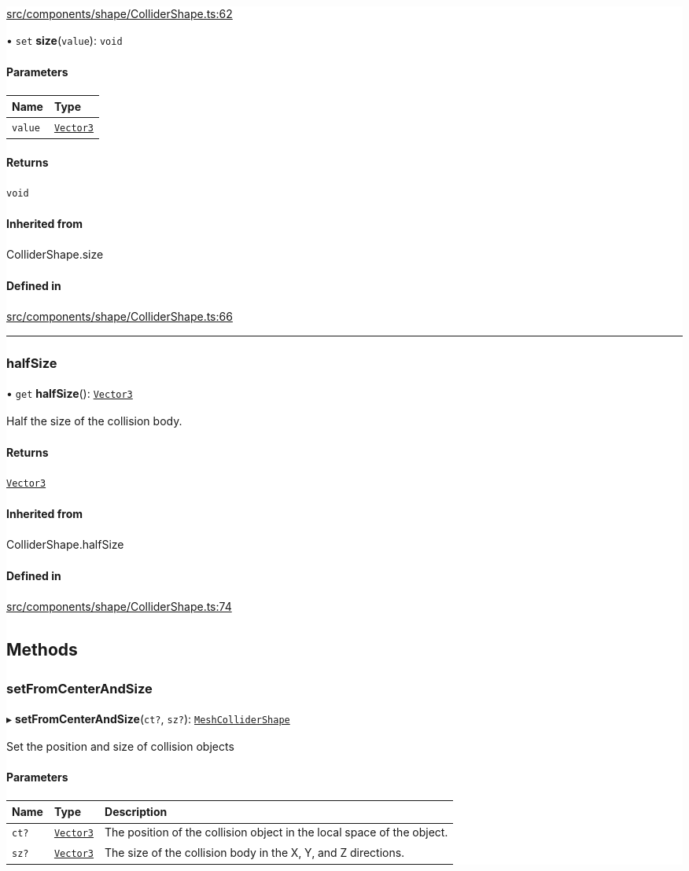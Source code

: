 [src/components/shape/ColliderShape.ts:62](https://github.com/Orillusion/orillusion/blob/main/src/components/shape/ColliderShape.ts#L62)

• `set` **size**(`value`): `void`

#### Parameters

| Name | Type |
| :------ | :------ |
| `value` | [`Vector3`](Vector3.md) |

#### Returns

`void`

#### Inherited from

ColliderShape.size

#### Defined in

[src/components/shape/ColliderShape.ts:66](https://github.com/Orillusion/orillusion/blob/main/src/components/shape/ColliderShape.ts#L66)

___

### halfSize

• `get` **halfSize**(): [`Vector3`](Vector3.md)

Half the size of the collision body.

#### Returns

[`Vector3`](Vector3.md)

#### Inherited from

ColliderShape.halfSize

#### Defined in

[src/components/shape/ColliderShape.ts:74](https://github.com/Orillusion/orillusion/blob/main/src/components/shape/ColliderShape.ts#L74)

## Methods

### setFromCenterAndSize

▸ **setFromCenterAndSize**(`ct?`, `sz?`): [`MeshColliderShape`](MeshColliderShape.md)

Set the position and size of collision objects

#### Parameters

| Name | Type | Description |
| :------ | :------ | :------ |
| `ct?` | [`Vector3`](Vector3.md) | The position of the collision object in the local space of the object. |
| `sz?` | [`Vector3`](Vector3.md) | The size of the collision body in the X, Y, and Z directions. |
